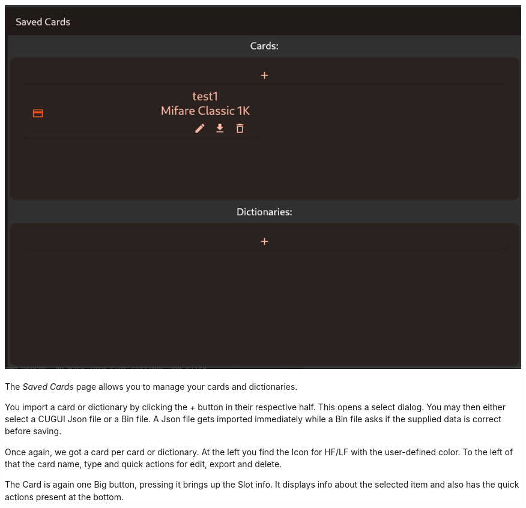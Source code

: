 ![Saved Cards](./images/cugui-savedcards.png)

The *Saved Cards* page allows you to manage your cards and dictionaries.

You import a card or dictionary by clicking the *+* button in their respective half. This opens a select dialog. You may then either select a CUGUI Json file or a Bin file. A Json file gets imported immediately while a Bin file asks if the supplied data is correct before saving.

Once again, we got a card per card or dictionary. At the left you find the Icon for HF/LF with the user-defined color. To the left of that the card name, type and quick actions for edit, export and delete.

The Card is again one Big button, pressing it brings up the Slot info. It displays info about the selected item and also has the quick actions present at the bottom.
